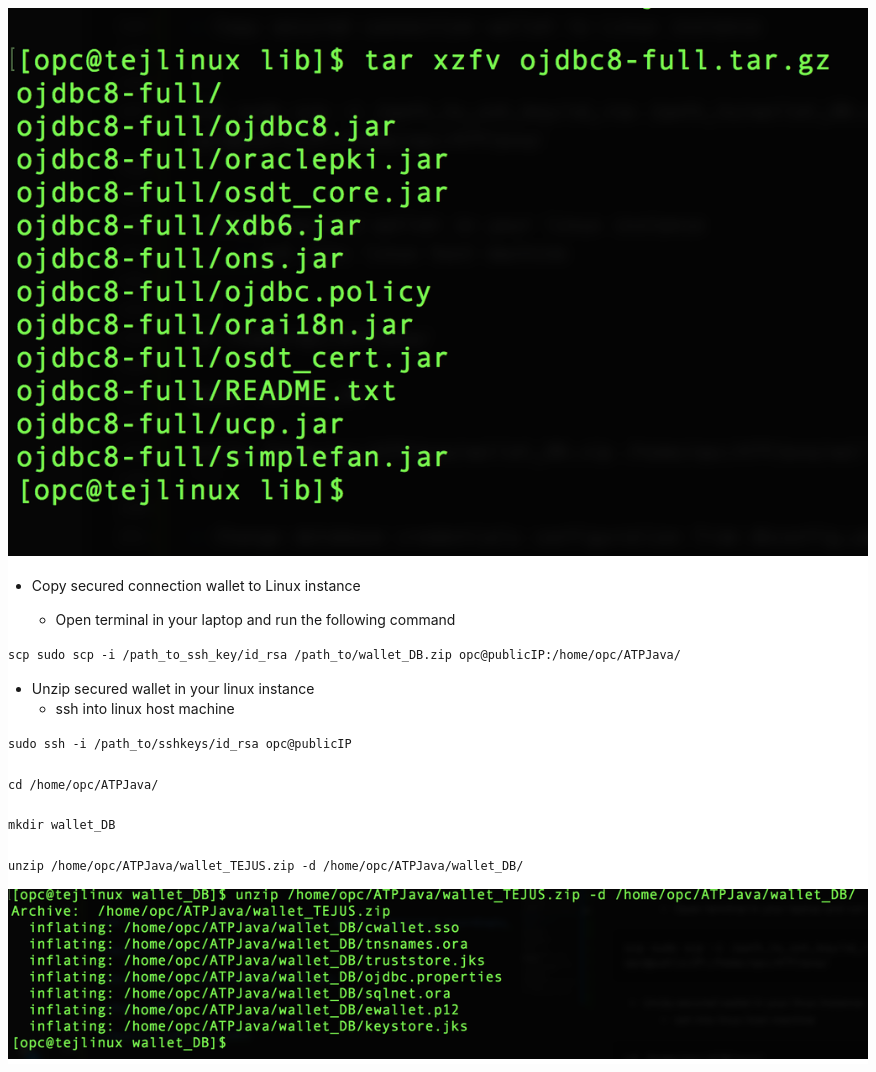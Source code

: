 ![](./images/600/jdbc2.png)

- Copy secured connection wallet to Linux instance

    - Open terminal in your laptop and run the following command

```
scp sudo scp -i /path_to_ssh_key/id_rsa /path_to/wallet_DB.zip opc@publicIP:/home/opc/ATPJava/
```

- Unzip secured wallet in your linux instance
    - ssh into linux host machine

```
sudo ssh -i /path_to/sshkeys/id_rsa opc@publicIP

cd /home/opc/ATPJava/

mkdir wallet_DB

unzip /home/opc/ATPJava/wallet_TEJUS.zip -d /home/opc/ATPJava/wallet_DB/
```

![](./images/600/unzipwallet.png)
